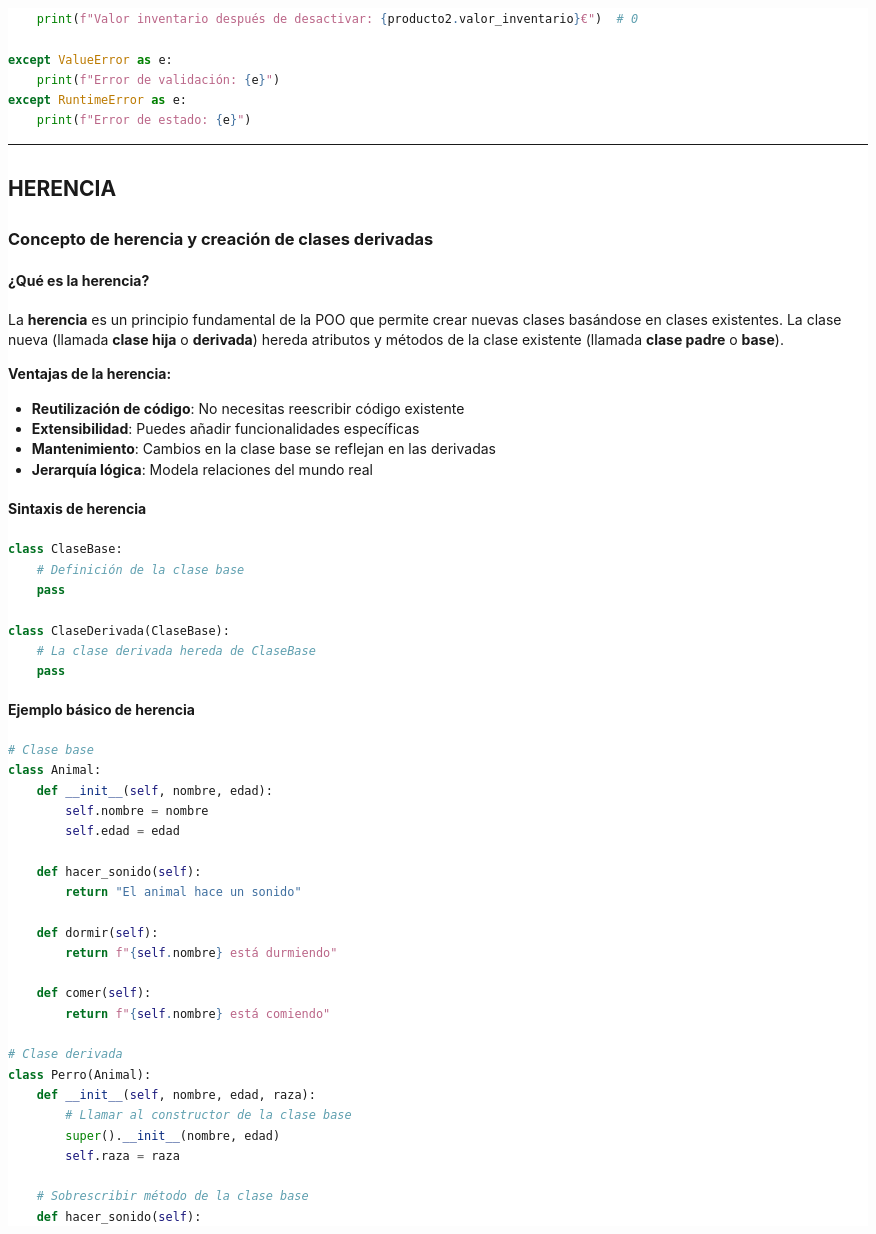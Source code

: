 ```python
    print(f"Valor inventario después de desactivar: {producto2.valor_inventario}€")  # 0
    
except ValueError as e:
    print(f"Error de validación: {e}")
except RuntimeError as e:
    print(f"Error de estado: {e}")
```

---

## HERENCIA

### Concepto de herencia y creación de clases derivadas

#### ¿Qué es la herencia?

La **herencia** es un principio fundamental de la POO que permite crear nuevas clases basándose en clases existentes. La clase nueva (llamada **clase hija** o **derivada**) hereda atributos y métodos de la clase existente (llamada **clase padre** o **base**).

**Ventajas de la herencia:**
- **Reutilización de código**: No necesitas reescribir código existente
- **Extensibilidad**: Puedes añadir funcionalidades específicas
- **Mantenimiento**: Cambios en la clase base se reflejan en las derivadas
- **Jerarquía lógica**: Modela relaciones del mundo real

#### Sintaxis de herencia

```python
class ClaseBase:
    # Definición de la clase base
    pass

class ClaseDerivada(ClaseBase):
    # La clase derivada hereda de ClaseBase
    pass
```

#### Ejemplo básico de herencia

```python
# Clase base
class Animal:
    def __init__(self, nombre, edad):
        self.nombre = nombre
        self.edad = edad
    
    def hacer_sonido(self):
        return "El animal hace un sonido"
    
    def dormir(self):
        return f"{self.nombre} está durmiendo"
    
    def comer(self):
        return f"{self.nombre} está comiendo"

# Clase derivada
class Perro(Animal):
    def __init__(self, nombre, edad, raza):
        # Llamar al constructor de la clase base
        super().__init__(nombre, edad)
        self.raza = raza
    
    # Sobrescribir método de la clase base
    def hacer_sonido(self):
```